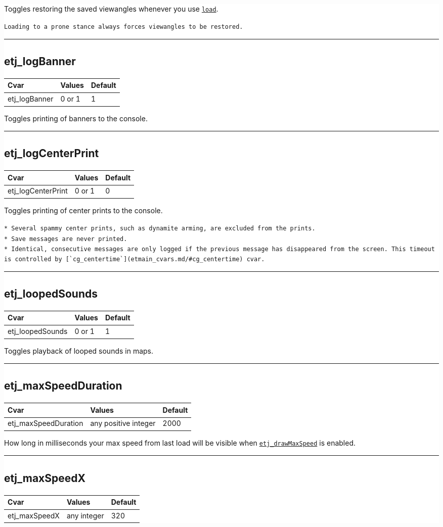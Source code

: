 Toggles restoring the saved viewangles whenever you use [`load`](client_commands.md/#load).

```{note}
Loading to a prone stance always forces viewangles to be restored.
```

---

## etj_logBanner
Cvar                    | Values        | Default
:-----------------------|:--------------|:------------
etj_logBanner           | 0 or 1        | 1

Toggles printing of banners to the console.

---

## etj_logCenterPrint
Cvar                    | Values        | Default
:-----------------------|:--------------|:------------
etj_logCenterPrint      | 0 or 1        | 0

Toggles printing of center prints to the console.

```{note}
* Several spammy center prints, such as dynamite arming, are excluded from the prints.
* Save messages are never printed.
* Identical, consecutive messages are only logged if the previous message has disappeared from the screen. This timeout is controlled by [`cg_centertime`](etmain_cvars.md/#cg_centertime) cvar.
```

---

## etj_loopedSounds
Cvar                    | Values        | Default
:-----------------------|:--------------|:------------
etj_loopedSounds        | 0 or 1        | 1

Toggles playback of looped sounds in maps.

---

## etj_maxSpeedDuration
Cvar                    | Values               | Default
:-----------------------|:---------------------|:------------
etj_maxSpeedDuration    | any positive integer | 2000

How long in milliseconds your max speed from last load will be visible when [`etj_drawMaxSpeed`](etjump_cvars.md/#etj_drawmaxspeed) is enabled.

---

## etj_maxSpeedX
Cvar                    | Values        | Default
:-----------------------|:--------------|:------------
etj_maxSpeedX           | any integer   | 320

